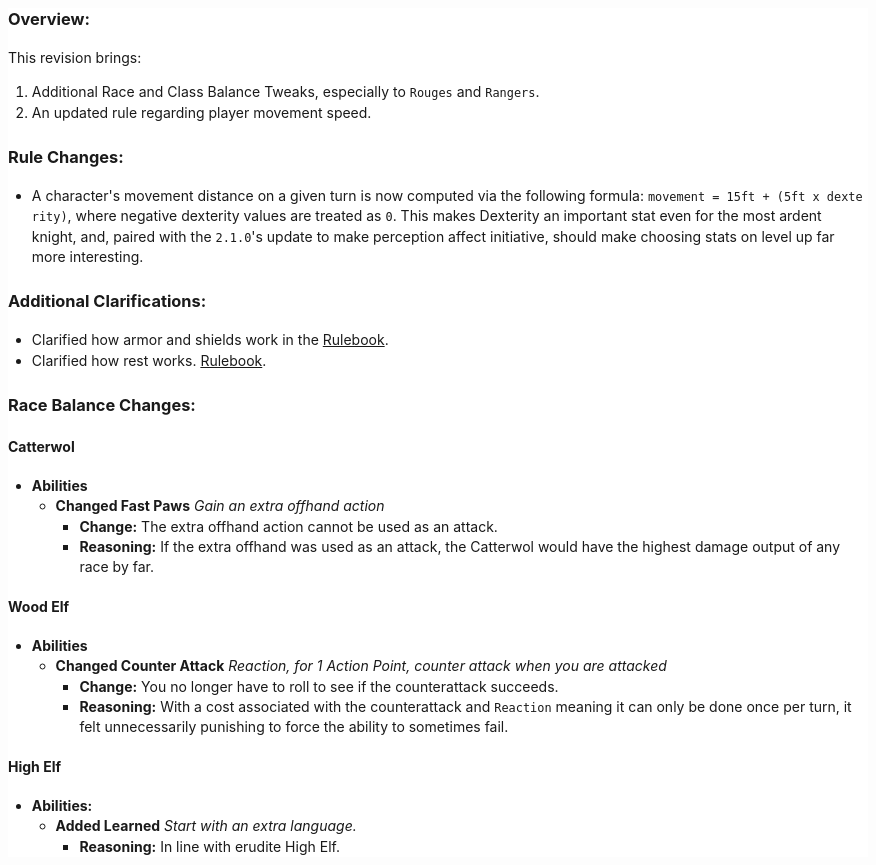 
  
### Overview:
This revision brings:
1. Additional Race and Class Balance Tweaks, especially to ```Rouges``` and ```Rangers```.
2. An updated rule regarding player movement speed.
  
  

  
### Rule Changes:
* A character's movement distance on a given turn is now computed via the following formula: ```movement = 15ft + (5ft x dexterity)```,
  where negative dexterity values are treated as ```0```. This makes Dexterity an important stat even for the most ardent knight, and, paired
  with the ```2.1.0```'s update to make perception affect initiative, should make choosing stats on level up far more interesting.
  
  

  
### Additional Clarifications:
* Clarified how armor and shields work in the [Rulebook](Rulebook.md#armor-and-shields).
* Clarified how rest works. [Rulebook](Rulebook.md#rest).
  
  

  
### Race Balance Changes:
  
  

  
#### Catterwol
* __Abilities__
  * __Changed Fast Paws__ _Gain an extra offhand action_
    * __Change:__ The extra offhand action cannot be used as an attack.
    * __Reasoning:__ If the extra offhand was used as an attack, the Catterwol would have the highest damage output of any race by far.
  
  

  
#### Wood Elf
* __Abilities__
  * __Changed Counter Attack__ _Reaction, for 1 Action Point, counter attack when you are attacked_
    * __Change:__ You no longer have to roll to see if the counterattack succeeds.
    * __Reasoning:__ With a cost associated with the counterattack and ```Reaction``` meaning it can only be done once per turn, it felt unnecessarily punishing to force the ability to sometimes fail.
  
  

  
#### High Elf
* __Abilities:__
  * __Added Learned__ _Start with an extra language._
    * __Reasoning:__ In line with erudite High Elf.
  
  

